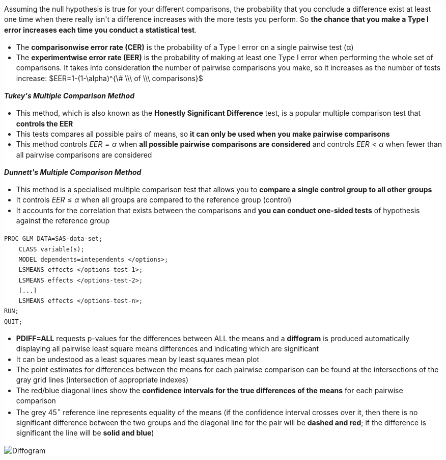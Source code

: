 Assuming the null hypothesis is true for your different comparisons, the probability that you conclude a difference exist at least one time when there really  isn't a difference increases with the more tests you perform. So **the chance that you make a Type I error increases each time you conduct a statistical test**.

* The **comparisonwise error rate (CER)** is the probability of a Type I error on a single pairwise test (&alpha;)
* The **experimentwise error rate (EER)** is the probability of making at least one Type I error when performing the whole set of comparisons. It takes into consideration the number of pairwise comparisons you make, so it increases as the number of tests increase: $EER=1-(1-\alpha)^{\# \\\ of \\\ comparisons}$

***Tukey's Multiple Comparison Method***

* This method, which is also known as the **Honestly Significant Difference** test, is a popular multiple comparison test that **controls the EER**
* This tests compares all possible pairs of means, so **it can only be used when you make pairwise comparisons**
* This method controls $EER=\alpha$ when **all possible pairwise comparisons are considered** and controls $EER<\alpha$ when fewer than all pairwise comparisons are considered

***Dunnett's Multiple Comparison Method***

* This method is a specialised multiple comparison test that allows you to **compare a single control group to all other groups**
* It controls $EER \le \alpha$ when all groups are compared to the reference group (control)
* It accounts for the correlation that exists between the comparisons and **you can conduct one-sided tests** of hypothesis against the reference group

```
PROC GLM DATA=SAS-data-set;
	CLASS variable(s);
	MODEL dependents=intependents </options>;
	LSMEANS effects </options-test-1>;  
	LSMEANS effects </options-test-2>;
	[...]
	LSMEANS effects </options-test-n>;  
RUN;
QUIT;
```

* **PDIFF=ALL** requests p-values for the differences between ALL the means and a **diffogram** is produced automatically displaying all pairwise least square means differences and indicating which are significant
 * It can be undestood as a least squares mean by least squares mean plot
 *  The point estimates for differences between the means for each pairwise comparison can be found at the intersections of the gray grid lines (intersection of appropriate indexes)
 * The red/blue diagonal lines show the **confidence intervals for the true differences of the means** for each pairwise comparison
 * The grey 45$^{\circ}$ reference line represents equality of the means (if the confidence interval crosses over it, then there is no significant difference between the two groups and the diagonal line for the pair will be **dashed and red**; if the difference is significant the line will be **solid and blue**)

![Diffogram](https://lh3.googleusercontent.com/-yuw0XR4JPqs/WNknWl3atwI/AAAAAAAAABk/V_lTXMtgO_QDm7VJ9jPy29h7MIxZbyhzQCLcB/s0/diffogram.png "Diffogram")
